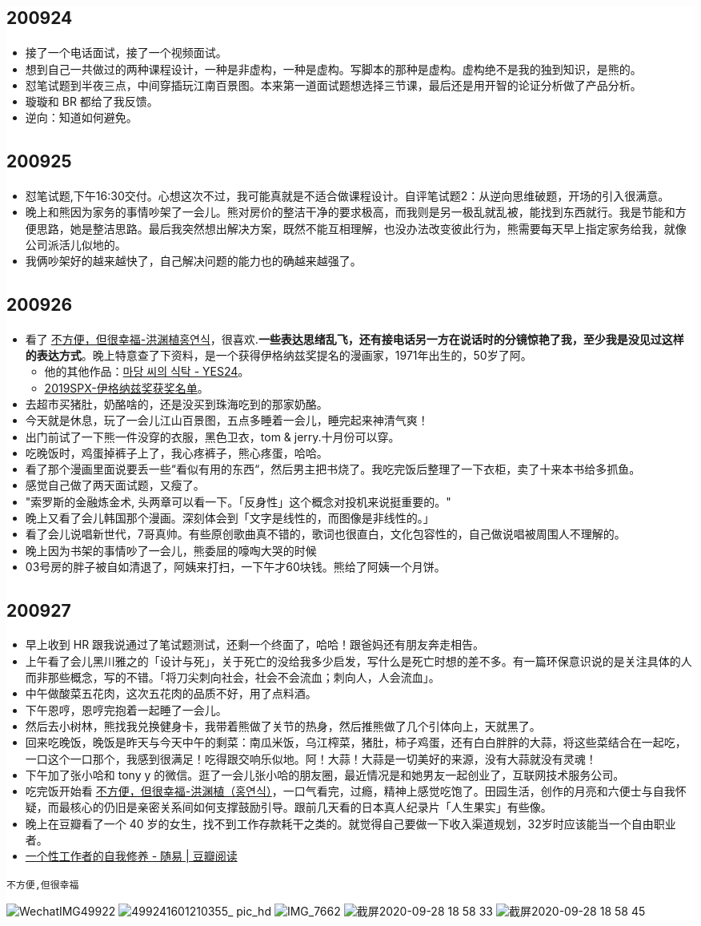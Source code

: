 ## 200924
  - 接了一个电话面试，接了一个视频面试。
  - 想到自己一共做过的两种课程设计，一种是非虚构，一种是虚构。写脚本的那种是虚构。虚构绝不是我的独到知识，是熊的。
  - 怼笔试题到半夜三点，中间穿插玩江南百景图。本来第一道面试题想选择三节课，最后还是用开智的论证分析做了产品分析。
  - 璇璇和 BR 都给了我反馈。
  - 逆向：知道如何避免。

## 200925
  - 怼笔试题,下午16:30交付。心想这次不过，我可能真就是不适合做课程设计。自评笔试题2：从逆向思维破题，开场的引入很满意。
  - 晚上和熊因为家务的事情吵架了一会儿。熊对房价的整洁干净的要求极高，而我则是另一极乱就乱被，能找到东西就行。我是节能和方便思路，她是整洁思路。最后我突然想出解决方案，既然不能互相理解，也没办法改变彼此行为，熊需要每天早上指定家务给我，就像公司派活儿似地的。
  - 我俩吵架好的越来越快了，自己解决问题的能力也的确越来越强了。

## 200926
  - 看了 [不方便，但很幸福-洪渊植홍연식](https://book.douban.com/subject/35183770/)，很喜欢.**一些表达思绪乱飞，还有接电话另一方在说话时的分镜惊艳了我，至少我是没见过这样的表达方式**。晚上特意查了下资料，是一个获得伊格纳兹奖提名的漫画家，1971年出生的，50岁了阿。
    - 他的其他作品：[마당 씨의 식탁 - YES24](http://www.yes24.com/Product/Goods/18226684)。
    - [2019SPX-伊格纳兹奖获奖名单](https://card.weibo.com/article/m/show/id/2309404417888701251687)。
  - 去超市买猪肚，奶酪啥的，还是没买到珠海吃到的那家奶酪。
  - 今天就是休息，玩了一会儿江山百景图，五点多睡着一会儿，睡完起来神清气爽！
  - 出门前试了一下熊一件没穿的衣服，黑色卫衣，tom & jerry.十月份可以穿。
  - 吃晚饭时，鸡蛋掉裤子上了，我心疼裤子，熊心疼蛋，哈哈。
  - 看了那个漫画里面说要丢一些“看似有用的东西“，然后男主把书烧了。我吃完饭后整理了一下衣柜，卖了十来本书给多抓鱼。
  - 感觉自己做了两天面试题，又瘦了。
  - "索罗斯的金融炼金术, 头两章可以看一下。「反身性」这个概念对投机来说挺重要的。"
  - 晚上又看了会儿韩国那个漫画。深刻体会到「文字是线性的，而图像是非线性的。」
  - 看了会儿说唱新世代，7哥真帅。有些原创歌曲真不错的，歌词也很直白，文化包容性的，自己做说唱被周围人不理解的。
  - 晚上因为书架的事情吵了一会儿，熊委屈的嚎啕大哭的时候
  - 03号房的胖子被自如清退了，阿姨来打扫，一下午才60块钱。熊给了阿姨一个月饼。

## 200927
  - 早上收到 HR 跟我说通过了笔试题测试，还剩一个终面了，哈哈！跟爸妈还有朋友奔走相告。
  - 上午看了会儿黑川雅之的「设计与死」，关于死亡的没给我多少启发，写什么是死亡时想的差不多。有一篇环保意识说的是关注具体的人而非那些概念，写的不错。「将刀尖刺向社会，社会不会流血；刺向人，人会流血」。
  - 中午做酸菜五花肉，这次五花肉的品质不好，用了点料酒。
  - 下午恩哼，恩哼完抱着一起睡了一会儿。
  - 然后去小树林，熊找我兑换健身卡，我带着熊做了关节的热身，然后推熊做了几个引体向上，天就黑了。
  - 回来吃晚饭，晚饭是昨天与今天中午的剩菜：南瓜米饭，乌江榨菜，猪肚，柿子鸡蛋，还有白白胖胖的大蒜，将这些菜结合在一起吃，一口这个一口那个，我感到很满足！吃得跟交响乐似地。阿！大蒜！大蒜是一切美好的来源，没有大蒜就没有灵魂！
  - 下午加了张小哈和 tony y 的微信。逛了一会儿张小哈的朋友圈，最近情况是和她男友一起创业了，互联网技术服务公司。
  -  吃完饭开始看 [不方便，但很幸福-洪渊植（홍연식）](https://book.douban.com/subject/35183770/)，一口气看完，过瘾，精神上感觉吃饱了。田园生活，创作的月亮和六便士与自我怀疑，而最核心的仍旧是亲密关系间如何支撑鼓励引导。跟前几天看的日本真人纪录片「人生果实」有些像。
  - 晚上在豆瓣看了一个 40 岁的女生，找不到工作存款耗干之类的。就觉得自己要做一下收入渠道规划，32岁时应该能当一个自由职业者。
  - [一个性工作者的自我修养 - 随易 | 豆瓣阅读](https://read.douban.com/ebook/8921354/)



`不方便,但很幸福`

![WechatIMG49922](https://user-images.githubusercontent.com/20737239/94367005-4395e900-010e-11eb-9149-0d2bd6af446d.jpeg)
![499241601210355_ pic_hd](https://user-images.githubusercontent.com/20737239/94367014-50b2d800-010e-11eb-8328-66bf49d9a75e.jpg)
![IMG_7662](https://user-images.githubusercontent.com/20737239/94424287-8e6e3a00-01bc-11eb-95e1-56b747956f9b.jpg)
<img width="500" alt="截屏2020-09-28 18 58 33" src="https://user-images.githubusercontent.com/20737239/94424328-9cbc5600-01bc-11eb-8d26-f7f2628f63c4.png">
<img width="434" alt="截屏2020-09-28 18 58 45" src="https://user-images.githubusercontent.com/20737239/94424341-a34acd80-01bc-11eb-8d06-085c9c8726a8.png">
